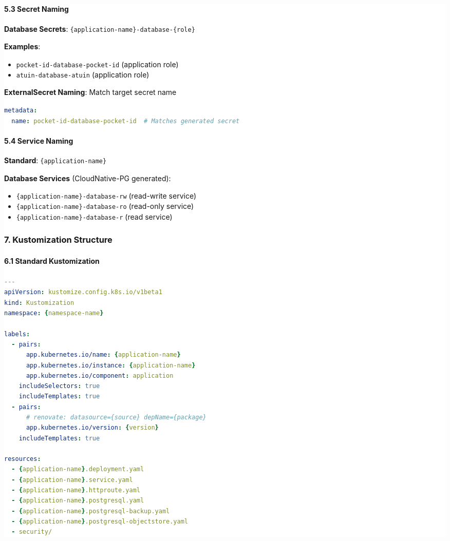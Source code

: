 #### 5.3 Secret Naming

**Database Secrets**: `{application-name}-database-{role}`

**Examples**:

* `pocket-id-database-pocket-id` (application role)
* `atuin-database-atuin` (application role)

**ExternalSecret Naming**: Match target secret name

```yaml
metadata:
  name: pocket-id-database-pocket-id  # Matches generated secret
```

#### 5.4 Service Naming

**Standard**: `{application-name}`

**Database Services** (CloudNative-PG generated):

* `{application-name}-database-rw` (read-write service)
* `{application-name}-database-ro` (read-only service)
* `{application-name}-database-r` (read service)

### 7. Kustomization Structure

#### 6.1 Standard Kustomization

```yaml
---
apiVersion: kustomize.config.k8s.io/v1beta1
kind: Kustomization
namespace: {namespace-name}

labels:
  - pairs:
      app.kubernetes.io/name: {application-name}
      app.kubernetes.io/instance: {application-name}
      app.kubernetes.io/component: application
    includeSelectors: true
    includeTemplates: true
  - pairs:
      # renovate: datasource={source} depName={package}
      app.kubernetes.io/version: {version}
    includeTemplates: true

resources:
  - {application-name}.deployment.yaml
  - {application-name}.service.yaml
  - {application-name}.httproute.yaml
  - {application-name}.postgresql.yaml
  - {application-name}.postgresql-backup.yaml
  - {application-name}.postgresql-objectstore.yaml
  - security/
```
